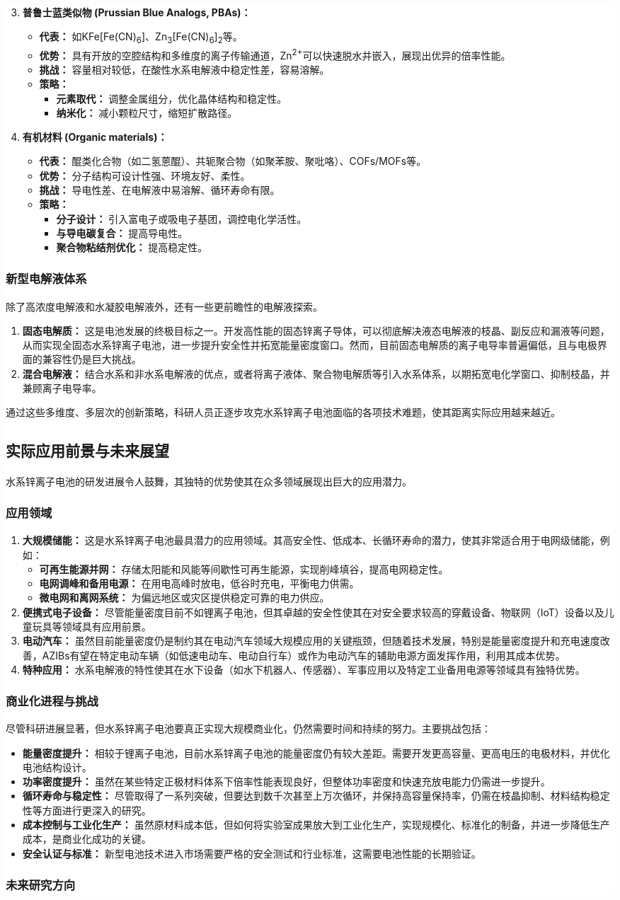 3.  **普鲁士蓝类似物 (Prussian Blue Analogs, PBAs)：**
    *   **代表：** 如KFe[Fe(CN)$_6$]、Zn$_3$[Fe(CN)$_6$]$_2$等。
    *   **优势：** 具有开放的空腔结构和多维度的离子传输通道，Zn$^{2+}$可以快速脱水并嵌入，展现出优异的倍率性能。
    *   **挑战：** 容量相对较低，在酸性水系电解液中稳定性差，容易溶解。
    *   **策略：**
        *   **元素取代：** 调整金属组分，优化晶体结构和稳定性。
        *   **纳米化：** 减小颗粒尺寸，缩短扩散路径。

4.  **有机材料 (Organic materials)：**
    *   **代表：** 醌类化合物（如二氢蒽醌）、共轭聚合物（如聚苯胺、聚吡咯）、COFs/MOFs等。
    *   **优势：** 分子结构可设计性强、环境友好、柔性。
    *   **挑战：** 导电性差、在电解液中易溶解、循环寿命有限。
    *   **策略：**
        *   **分子设计：** 引入富电子或吸电子基团，调控电化学活性。
        *   **与导电碳复合：** 提高导电性。
        *   **聚合物粘结剂优化：** 提高稳定性。

### 新型电解液体系

除了高浓度电解液和水凝胶电解液外，还有一些更前瞻性的电解液探索。

1.  **固态电解质：** 这是电池发展的终极目标之一。开发高性能的固态锌离子导体，可以彻底解决液态电解液的枝晶、副反应和漏液等问题，从而实现全固态水系锌离子电池，进一步提升安全性并拓宽能量密度窗口。然而，目前固态电解质的离子电导率普遍偏低，且与电极界面的兼容性仍是巨大挑战。
2.  **混合电解液：** 结合水系和非水系电解液的优点，或者将离子液体、聚合物电解质等引入水系体系，以期拓宽电化学窗口、抑制枝晶，并兼顾离子电导率。

通过这些多维度、多层次的创新策略，科研人员正逐步攻克水系锌离子电池面临的各项技术难题，使其距离实际应用越来越近。

## 实际应用前景与未来展望

水系锌离子电池的研发进展令人鼓舞，其独特的优势使其在众多领域展现出巨大的应用潜力。

### 应用领域

1.  **大规模储能：** 这是水系锌离子电池最具潜力的应用领域。其高安全性、低成本、长循环寿命的潜力，使其非常适合用于电网级储能，例如：
    *   **可再生能源并网：** 存储太阳能和风能等间歇性可再生能源，实现削峰填谷，提高电网稳定性。
    *   **电网调峰和备用电源：** 在用电高峰时放电，低谷时充电，平衡电力供需。
    *   **微电网和离网系统：** 为偏远地区或灾区提供稳定可靠的电力供应。
2.  **便携式电子设备：** 尽管能量密度目前不如锂离子电池，但其卓越的安全性使其在对安全要求较高的穿戴设备、物联网（IoT）设备以及儿童玩具等领域具有应用前景。
3.  **电动汽车：** 虽然目前能量密度仍是制约其在电动汽车领域大规模应用的关键瓶颈，但随着技术发展，特别是能量密度提升和充电速度改善，AZIBs有望在特定电动车辆（如低速电动车、电动自行车）或作为电动汽车的辅助电源方面发挥作用，利用其成本优势。
4.  **特种应用：** 水系电解液的特性使其在水下设备（如水下机器人、传感器）、军事应用以及特定工业备用电源等领域具有独特优势。

### 商业化进程与挑战

尽管科研进展显著，但水系锌离子电池要真正实现大规模商业化，仍然需要时间和持续的努力。主要挑战包括：

*   **能量密度提升：** 相较于锂离子电池，目前水系锌离子电池的能量密度仍有较大差距。需要开发更高容量、更高电压的电极材料，并优化电池结构设计。
*   **功率密度提升：** 虽然在某些特定正极材料体系下倍率性能表现良好，但整体功率密度和快速充放电能力仍需进一步提升。
*   **循环寿命与稳定性：** 尽管取得了一系列突破，但要达到数千次甚至上万次循环，并保持高容量保持率，仍需在枝晶抑制、材料结构稳定性等方面进行更深入的研究。
*   **成本控制与工业化生产：** 虽然原材料成本低，但如何将实验室成果放大到工业化生产，实现规模化、标准化的制备，并进一步降低生产成本，是商业化成功的关键。
*   **安全认证与标准：** 新型电池技术进入市场需要严格的安全测试和行业标准，这需要电池性能的长期验证。

### 未来研究方向
